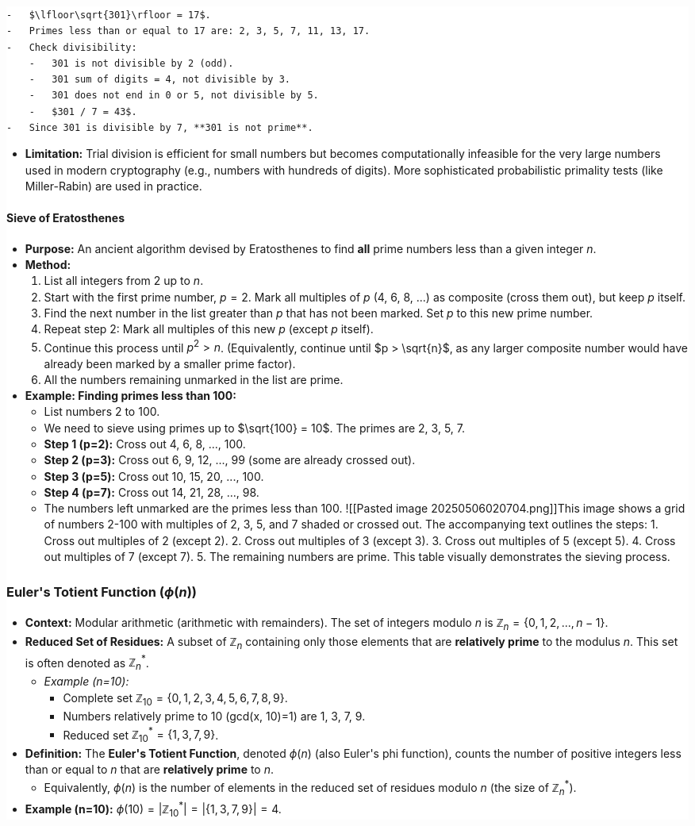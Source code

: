     -   $\lfloor\sqrt{301}\rfloor = 17$.
    -   Primes less than or equal to 17 are: 2, 3, 5, 7, 11, 13, 17.
    -   Check divisibility:
        -   301 is not divisible by 2 (odd).
        -   301 sum of digits = 4, not divisible by 3.
        -   301 does not end in 0 or 5, not divisible by 5.
        -   $301 / 7 = 43$.
    -   Since 301 is divisible by 7, **301 is not prime**.
-   **Limitation:** Trial division is efficient for small numbers but becomes computationally infeasible for the very large numbers used in modern cryptography (e.g., numbers with hundreds of digits). More sophisticated probabilistic primality tests (like Miller-Rabin) are used in practice.

#### Sieve of Eratosthenes

-   **Purpose:** An ancient algorithm devised by Eratosthenes to find **all** prime numbers less than a given integer $n$.
-   **Method:**
    1.  List all integers from 2 up to $n$.
    2.  Start with the first prime number, $p = 2$. Mark all multiples of $p$ (4, 6, 8, ...) as composite (cross them out), but keep $p$ itself.
    3.  Find the next number in the list greater than $p$ that has not been marked. Set $p$ to this new prime number.
    4.  Repeat step 2: Mark all multiples of this new $p$ (except $p$ itself).
    5.  Continue this process until $p^2 > n$. (Equivalently, continue until $p > \sqrt{n}$, as any larger composite number would have already been marked by a smaller prime factor).
    6.  All the numbers remaining unmarked in the list are prime.
-   **Example: Finding primes less than 100:**
    -   List numbers 2 to 100.
    -   We need to sieve using primes up to $\sqrt{100} = 10$. The primes are 2, 3, 5, 7.
    -   **Step 1 (p=2):** Cross out 4, 6, 8, ..., 100.
    -   **Step 2 (p=3):** Cross out 6, 9, 12, ..., 99 (some are already crossed out).
    -   **Step 3 (p=5):** Cross out 10, 15, 20, ..., 100.
    -   **Step 4 (p=7):** Cross out 14, 21, 28, ..., 98.
    -   The numbers left unmarked are the primes less than 100.
    ![[Pasted image 20250506020704.png]]This image shows a grid of numbers 2-100 with multiples of 2, 3, 5, and 7 shaded or crossed out. The accompanying text outlines the steps: 1. Cross out multiples of 2 (except 2). 2. Cross out multiples of 3 (except 3). 3. Cross out multiples of 5 (except 5). 4. Cross out multiples of 7 (except 7). 5. The remaining numbers are prime. This table visually demonstrates the sieving process.

### Euler's Totient Function ($\phi(n)$)

-   **Context:** Modular arithmetic (arithmetic with remainders). The set of integers modulo $n$ is $\mathbb{Z}_n = \{0, 1, 2, ..., n-1\}$.
-   **Reduced Set of Residues:** A subset of $\mathbb{Z}_n$ containing only those elements that are **relatively prime** to the modulus $n$. This set is often denoted as $\mathbb{Z}_n^*$.
    -   *Example (n=10):*
        -   Complete set $\mathbb{Z}_{10} = \{0, 1, 2, 3, 4, 5, 6, 7, 8, 9\}$.
        -   Numbers relatively prime to 10 (gcd(x, 10)=1) are 1, 3, 7, 9.
        -   Reduced set $\mathbb{Z}_{10}^* = \{1, 3, 7, 9\}$.
-   **Definition:** The **Euler's Totient Function**, denoted $\phi(n)$ (also Euler's phi function), counts the number of positive integers less than or equal to $n$ that are **relatively prime** to $n$.
    -   Equivalently, $\phi(n)$ is the number of elements in the reduced set of residues modulo $n$ (the size of $\mathbb{Z}_n^*$).
-   **Example (n=10):** $\phi(10) = |\mathbb{Z}_{10}^*| = |\{1, 3, 7, 9\}| = 4$.
